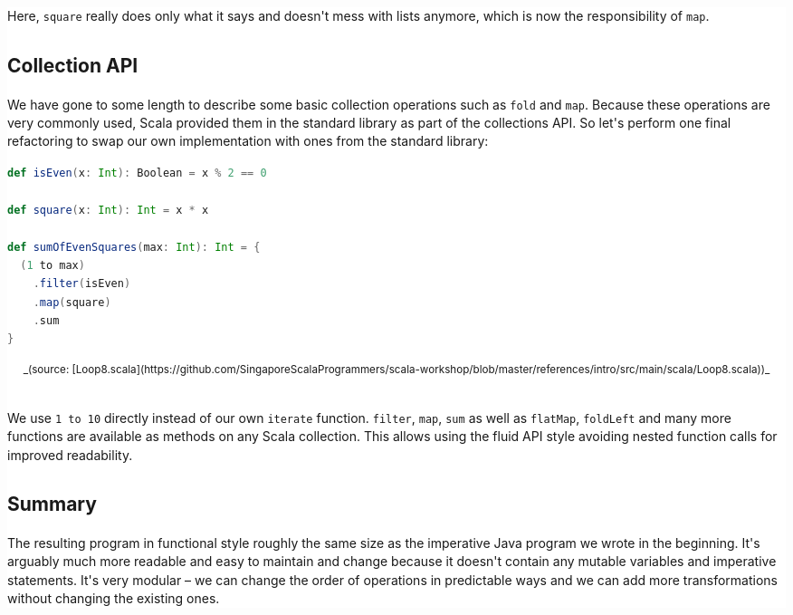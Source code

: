 Here, `square` really does only what it says and doesn't mess with lists 
anymore, which is now the responsibility of `map`.

Collection API
--------------

We have gone to some length to describe some basic collection operations such
as `fold` and `map`. Because these operations are very commonly used, Scala
provided them in the standard library as part of the collections API. So let's
perform one final refactoring to swap our own implementation with ones from the
standard library:

```scala
def isEven(x: Int): Boolean = x % 2 == 0

def square(x: Int): Int = x * x

def sumOfEvenSquares(max: Int): Int = {
  (1 to max)
    .filter(isEven)
    .map(square)
    .sum
}
```

<center>
  <small>
    _(source: [Loop8.scala](https://github.com/SingaporeScalaProgrammers/scala-workshop/blob/master/references/intro/src/main/scala/Loop8.scala))_
  </small>
</center>
<br>

We use `1 to 10` directly instead of our own `iterate` function. `filter`, 
`map`, `sum` as well as `flatMap`, `foldLeft` and many more functions are 
available as methods on any Scala collection. This allows using the fluid API 
style avoiding nested function calls for improved readability.

Summary
-------

The resulting program in functional style roughly the same size as the 
imperative Java program we wrote in the beginning. It's arguably much more 
readable and easy to maintain and change because it doesn't contain any 
mutable variables and imperative statements. It's very modular – we can 
change the order of operations in predictable ways and we can add more 
transformations without changing the existing ones.
